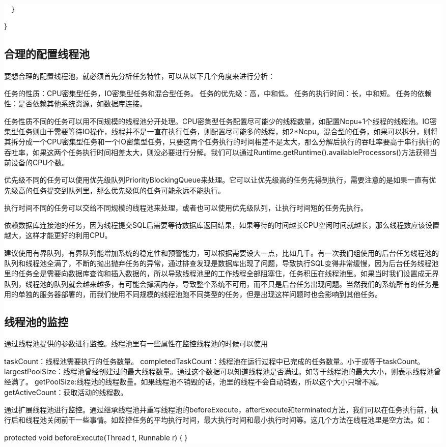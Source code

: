       }
 
}


## 合理的配置线程池

要想合理的配置线程池，就必须首先分析任务特性，可以从以下几个角度来进行分析：

任务的性质：CPU密集型任务，IO密集型任务和混合型任务。
任务的优先级：高，中和低。
任务的执行时间：长，中和短。
任务的依赖性：是否依赖其他系统资源，如数据库连接。

任务性质不同的任务可以用不同规模的线程池分开处理。CPU密集型任务配置尽可能少的线程数量，如配置Ncpu+1个线程的线程池。IO密集型任务则由于需要等待IO操作，线程并不是一直在执行任务，则配置尽可能多的线程，如2*Ncpu。混合型的任务，如果可以拆分，则将其拆分成一个CPU密集型任务和一个IO密集型任务，只要这两个任务执行的时间相差不是太大，那么分解后执行的吞吐率要高于串行执行的吞吐率，如果这两个任务执行时间相差太大，则没必要进行分解。我们可以通过Runtime.getRuntime().availableProcessors()方法获得当前设备的CPU个数。

优先级不同的任务可以使用优先级队列PriorityBlockingQueue来处理。它可以让优先级高的任务先得到执行，需要注意的是如果一直有优先级高的任务提交到队列里，那么优先级低的任务可能永远不能执行。

执行时间不同的任务可以交给不同规模的线程池来处理，或者也可以使用优先级队列，让执行时间短的任务先执行。

依赖数据库连接池的任务，因为线程提交SQL后需要等待数据库返回结果，如果等待的时间越长CPU空闲时间就越长，那么线程数应该设置越大，这样才能更好的利用CPU。

建议使用有界队列，有界队列能增加系统的稳定性和预警能力，可以根据需要设大一点，比如几千。有一次我们组使用的后台任务线程池的队列和线程池全满了，不断的抛出抛弃任务的异常，通过排查发现是数据库出现了问题，导致执行SQL变得非常缓慢，因为后台任务线程池里的任务全是需要向数据库查询和插入数据的，所以导致线程池里的工作线程全部阻塞住，任务积压在线程池里。如果当时我们设置成无界队列，线程池的队列就会越来越多，有可能会撑满内存，导致整个系统不可用，而不只是后台任务出现问题。当然我们的系统所有的任务是用的单独的服务器部署的，而我们使用不同规模的线程池跑不同类型的任务，但是出现这样问题时也会影响到其他任务。

## 线程池的监控

通过线程池提供的参数进行监控。线程池里有一些属性在监控线程池的时候可以使用

taskCount：线程池需要执行的任务数量。
completedTaskCount：线程池在运行过程中已完成的任务数量。小于或等于taskCount。
largestPoolSize：线程池曾经创建过的最大线程数量。通过这个数据可以知道线程池是否满过。如等于线程池的最大大小，则表示线程池曾经满了。
getPoolSize:线程池的线程数量。如果线程池不销毁的话，池里的线程不会自动销毁，所以这个大小只增不减。
getActiveCount：获取活动的线程数。

通过扩展线程池进行监控。通过继承线程池并重写线程池的beforeExecute，afterExecute和terminated方法，我们可以在任务执行前，执行后和线程池关闭前干一些事情。如监控任务的平均执行时间，最大执行时间和最小执行时间等。这几个方法在线程池里是空方法。如：

protected void beforeExecute(Thread t, Runnable r) { }


